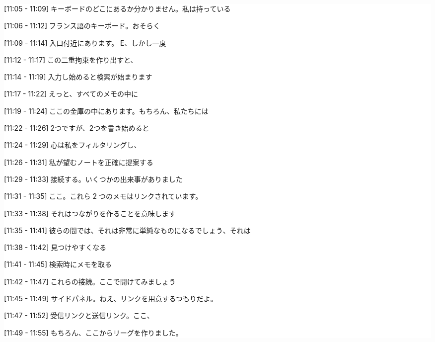 [11:05 - 11:09]
キーボードのどこにあるか分かりません。私は持っている

[11:06 - 11:12]
フランス語のキーボード。おそらく

[11:09 - 11:14]
入口付近にあります。 E、しかし一度

[11:12 - 11:17]
この二重拘束を作り出すと、

[11:14 - 11:19]
入力し始めると検索が始まります

[11:17 - 11:22]
えっと、すべてのメモの中に

[11:19 - 11:24]
ここの金庫の中にあります。もちろん、私たちには

[11:22 - 11:26]
2つですが、2つを書き始めると

[11:24 - 11:29]
心は私をフィルタリングし、

[11:26 - 11:31]
私が望むノートを正確に提案する

[11:29 - 11:33]
接続する。いくつかの出来事がありました

[11:31 - 11:35]
ここ。これら 2 つのメモはリンクされています。

[11:33 - 11:38]
それはつながりを作ることを意味します

[11:35 - 11:41]
彼らの間では、それは非常に単純なものになるでしょう、それは

[11:38 - 11:42]
見つけやすくなる

[11:41 - 11:45]
検索時にメモを取る

[11:42 - 11:47]
これらの接続。ここで開けてみましょう

[11:45 - 11:49]
サイドパネル。ねえ、リンクを用意するつもりだよ。

[11:47 - 11:52]
受信リンクと送信リンク。ここ、

[11:49 - 11:55]
もちろん、ここからリーグを作りました。
